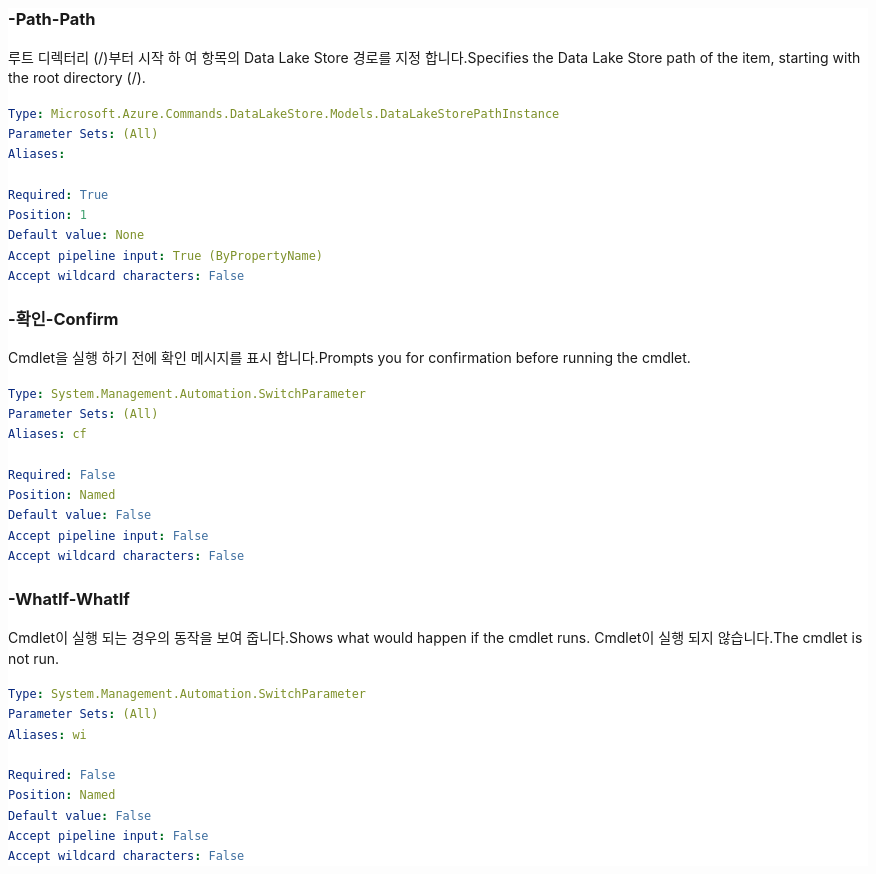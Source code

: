 ### <span data-ttu-id="578a0-121">-Path</span><span class="sxs-lookup"><span data-stu-id="578a0-121">-Path</span></span>
<span data-ttu-id="578a0-122">루트 디렉터리 (/)부터 시작 하 여 항목의 Data Lake Store 경로를 지정 합니다.</span><span class="sxs-lookup"><span data-stu-id="578a0-122">Specifies the Data Lake Store path of the item, starting with the root directory (/).</span></span>

```yaml
Type: Microsoft.Azure.Commands.DataLakeStore.Models.DataLakeStorePathInstance
Parameter Sets: (All)
Aliases:

Required: True
Position: 1
Default value: None
Accept pipeline input: True (ByPropertyName)
Accept wildcard characters: False
```

### <span data-ttu-id="578a0-123">-확인</span><span class="sxs-lookup"><span data-stu-id="578a0-123">-Confirm</span></span>
<span data-ttu-id="578a0-124">Cmdlet을 실행 하기 전에 확인 메시지를 표시 합니다.</span><span class="sxs-lookup"><span data-stu-id="578a0-124">Prompts you for confirmation before running the cmdlet.</span></span>

```yaml
Type: System.Management.Automation.SwitchParameter
Parameter Sets: (All)
Aliases: cf

Required: False
Position: Named
Default value: False
Accept pipeline input: False
Accept wildcard characters: False
```

### <span data-ttu-id="578a0-125">-WhatIf</span><span class="sxs-lookup"><span data-stu-id="578a0-125">-WhatIf</span></span>
<span data-ttu-id="578a0-126">Cmdlet이 실행 되는 경우의 동작을 보여 줍니다.</span><span class="sxs-lookup"><span data-stu-id="578a0-126">Shows what would happen if the cmdlet runs.</span></span>
<span data-ttu-id="578a0-127">Cmdlet이 실행 되지 않습니다.</span><span class="sxs-lookup"><span data-stu-id="578a0-127">The cmdlet is not run.</span></span>

```yaml
Type: System.Management.Automation.SwitchParameter
Parameter Sets: (All)
Aliases: wi

Required: False
Position: Named
Default value: False
Accept pipeline input: False
Accept wildcard characters: False
```
